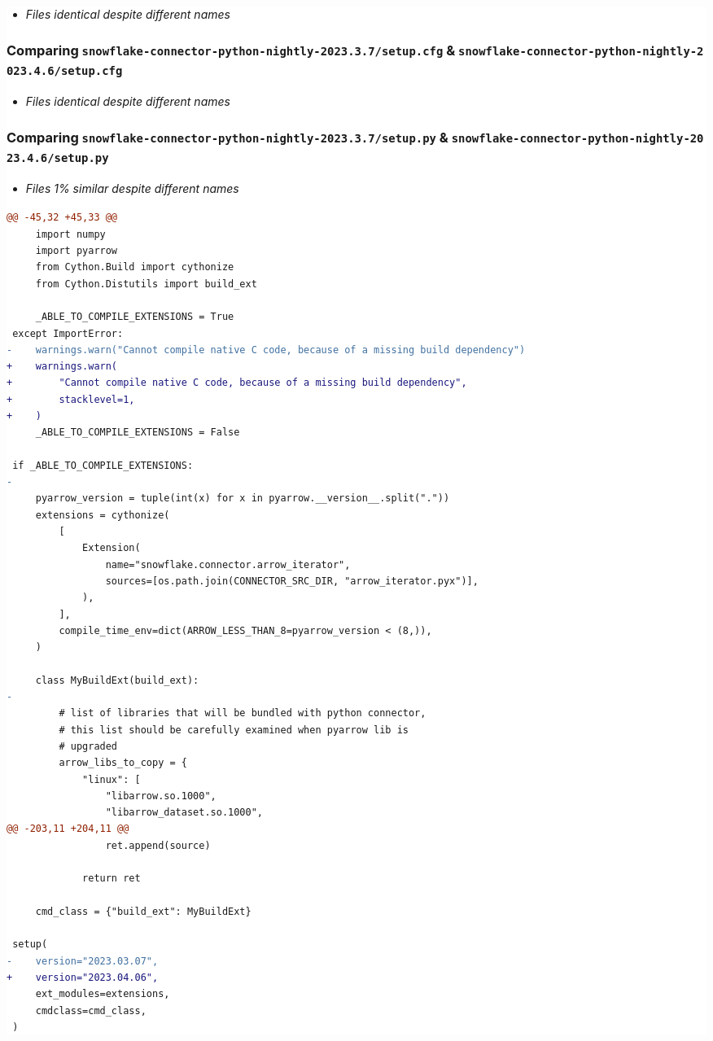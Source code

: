  * *Files identical despite different names*

### Comparing `snowflake-connector-python-nightly-2023.3.7/setup.cfg` & `snowflake-connector-python-nightly-2023.4.6/setup.cfg`

 * *Files identical despite different names*

### Comparing `snowflake-connector-python-nightly-2023.3.7/setup.py` & `snowflake-connector-python-nightly-2023.4.6/setup.py`

 * *Files 1% similar despite different names*

```diff
@@ -45,32 +45,33 @@
     import numpy
     import pyarrow
     from Cython.Build import cythonize
     from Cython.Distutils import build_ext
 
     _ABLE_TO_COMPILE_EXTENSIONS = True
 except ImportError:
-    warnings.warn("Cannot compile native C code, because of a missing build dependency")
+    warnings.warn(
+        "Cannot compile native C code, because of a missing build dependency",
+        stacklevel=1,
+    )
     _ABLE_TO_COMPILE_EXTENSIONS = False
 
 if _ABLE_TO_COMPILE_EXTENSIONS:
-
     pyarrow_version = tuple(int(x) for x in pyarrow.__version__.split("."))
     extensions = cythonize(
         [
             Extension(
                 name="snowflake.connector.arrow_iterator",
                 sources=[os.path.join(CONNECTOR_SRC_DIR, "arrow_iterator.pyx")],
             ),
         ],
         compile_time_env=dict(ARROW_LESS_THAN_8=pyarrow_version < (8,)),
     )
 
     class MyBuildExt(build_ext):
-
         # list of libraries that will be bundled with python connector,
         # this list should be carefully examined when pyarrow lib is
         # upgraded
         arrow_libs_to_copy = {
             "linux": [
                 "libarrow.so.1000",
                 "libarrow_dataset.so.1000",
@@ -203,11 +204,11 @@
                 ret.append(source)
 
             return ret
 
     cmd_class = {"build_ext": MyBuildExt}
 
 setup(
-    version="2023.03.07",
+    version="2023.04.06",
     ext_modules=extensions,
     cmdclass=cmd_class,
 )
```